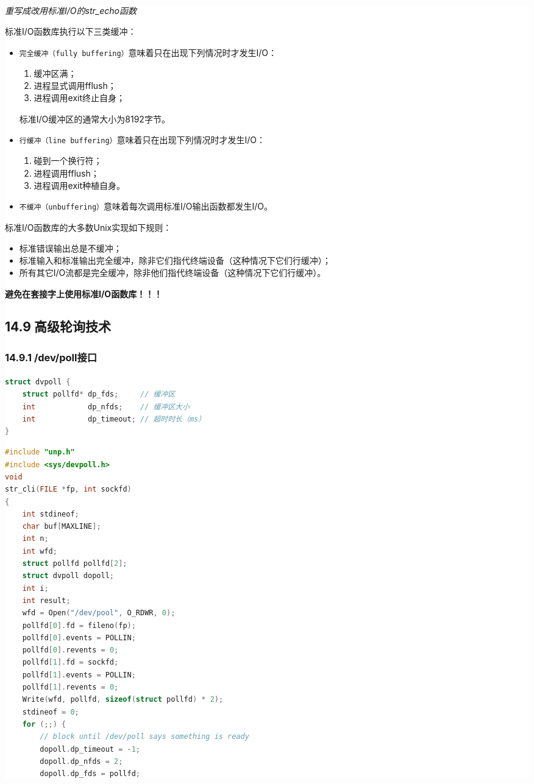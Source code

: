 *重写成改用标准I/O的str_echo函数*

标准I/O函数库执行以下三类缓冲：

- `完全缓冲（fully buffering）`意味着只在出现下列情况时才发生I/O：

  1. 缓冲区满；
  2. 进程显式调用fflush；
  3. 进程调用exit终止自身；

  标准I/O缓冲区的通常大小为8192字节。

- `行缓冲（line buffering）`意味着只在出现下列情况时才发生I/O：

  1. 碰到一个换行符；
  2. 进程调用fflush；
  3. 进程调用exit种植自身。

- `不缓冲（unbuffering）`意味着每次调用标准I/O输出函数都发生I/O。

标准I/O函数库的大多数Unix实现如下规则：

- 标准错误输出总是不缓冲；
- 标准输入和标准输出完全缓冲，除非它们指代终端设备（这种情况下它们行缓冲）；
- 所有其它I/O流都是完全缓冲，除非他们指代终端设备（这种情况下它们行缓冲）。

**避免在套接字上使用标准I/O函数库！！！**



## 14.9 高级轮询技术

### 14.9.1 /dev/poll接口

```c++
struct dvpoll {
    struct pollfd* dp_fds;     // 缓冲区
    int            dp_nfds;    // 缓冲区大小
    int            dp_timeout; // 超时时长（ms）
}
```

```c++
#include "unp.h"
#include <sys/devpoll.h>
void 
str_cli(FILE *fp, int sockfd)
{
    int stdineof;
    char buf[MAXLINE];
    int n;
    int wfd;
    struct pollfd pollfd[2];
    struct dvpoll dopoll;
    int i;
    int result;
    wfd = Open("/dev/pool", O_RDWR, 0);
    pollfd[0].fd = fileno(fp);
    pollfd[0].events = POLLIN;
    pollfd[0].revents = 0;
    pollfd[1].fd = sockfd;
    pollfd[1].events = POLLIN;
    pollfd[1].revents = 0;
    Write(wfd, pollfd, sizeof(struct pollfd) * 2);
    stdineof = 0;
    for (;;) {
        // block until /dev/poll says something is ready
        dopoll.dp_timeout = -1;
        dopoll.dp_nfds = 2;
        dopoll.dp_fds = pollfd;
```